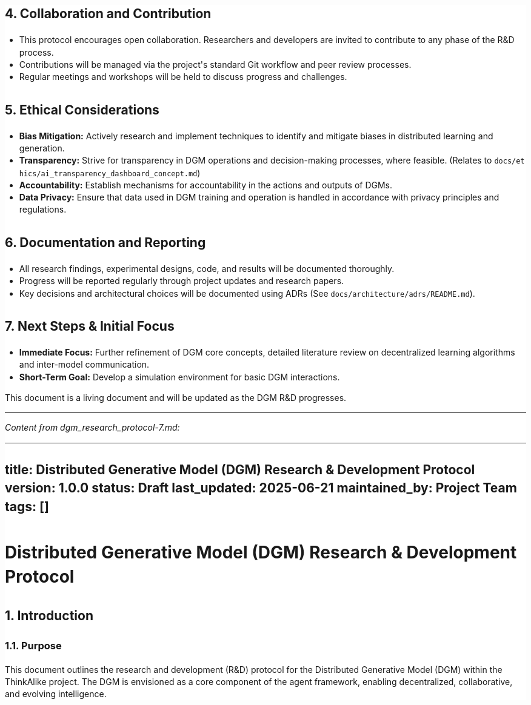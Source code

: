 ## 4. Collaboration and Contribution
- This protocol encourages open collaboration. Researchers and developers are invited to contribute to any phase of the R&D process.
- Contributions will be managed via the project's standard Git workflow and peer review processes.
- Regular meetings and workshops will be held to discuss progress and challenges.

## 5. Ethical Considerations
- **Bias Mitigation:** Actively research and implement techniques to identify and mitigate biases in distributed learning and generation.
- **Transparency:** Strive for transparency in DGM operations and decision-making processes, where feasible. (Relates to `docs/ethics/ai_transparency_dashboard_concept.md`)
- **Accountability:** Establish mechanisms for accountability in the actions and outputs of DGMs.
- **Data Privacy:** Ensure that data used in DGM training and operation is handled in accordance with privacy principles and regulations.

## 6. Documentation and Reporting
- All research findings, experimental designs, code, and results will be documented thoroughly.
- Progress will be reported regularly through project updates and research papers.
- Key decisions and architectural choices will be documented using ADRs (See `docs/architecture/adrs/README.md`).

## 7. Next Steps & Initial Focus
- **Immediate Focus:** Further refinement of DGM core concepts, detailed literature review on decentralized learning algorithms and inter-model communication.
- **Short-Term Goal:** Develop a simulation environment for basic DGM interactions.

This document is a living document and will be updated as the DGM R&D progresses.


---

*Content from dgm_research_protocol-7.md:*


---
title: Distributed Generative Model (DGM) Research & Development Protocol
version: 1.0.0
status: Draft
last_updated: 2025-06-21
maintained_by: Project Team
tags: []
---

# Distributed Generative Model (DGM) Research & Development Protocol

## 1. Introduction

### 1.1. Purpose
This document outlines the research and development (R&D) protocol for the Distributed Generative Model (DGM) within the ThinkAlike project. The DGM is envisioned as a core component of the agent framework, enabling decentralized, collaborative, and evolving intelligence.
